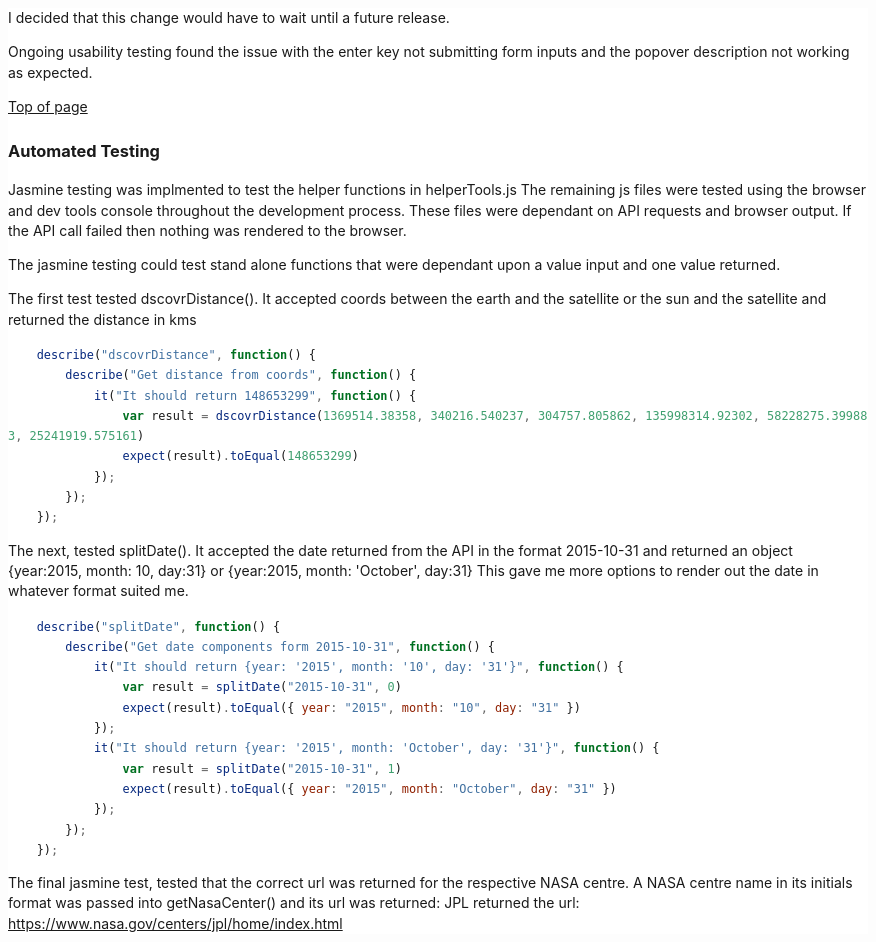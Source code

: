 I decided that this change would have to wait until a future release.

Ongoing usability testing found the issue with the enter key not submitting form inputs and the popover description not working as expected.


[Top of page](#topofpage)

<a name="auto"></a>
### Automated Testing

Jasmine testing was implmented to test the helper functions in helperTools.js
The remaining js files were tested using the browser and dev tools console throughout the development process.
These files were dependant on API requests and browser output. If the API call failed then nothing was rendered to the browser.

The jasmine testing could test stand alone functions that were dependant upon a value input and one value returned.

The first test tested dscovrDistance(). It accepted coords between the earth and the satellite or the sun and the satellite and 
returned the distance in kms

```JavaScript
    describe("dscovrDistance", function() {
        describe("Get distance from coords", function() {
            it("It should return 148653299", function() {
                var result = dscovrDistance(1369514.38358, 340216.540237, 304757.805862, 135998314.92302, 58228275.399883, 25241919.575161)
                expect(result).toEqual(148653299)
            });
        });
    });
```

The next, tested splitDate(). It accepted the date returned from the API in the format 2015-10-31 and returned an object
{year:2015, month: 10, day:31} or {year:2015, month: 'October', day:31}
This gave me more options to render out the date in whatever format suited me.

```JavaScript
    describe("splitDate", function() {
        describe("Get date components form 2015-10-31", function() {
            it("It should return {year: '2015', month: '10', day: '31'}", function() {
                var result = splitDate("2015-10-31", 0)
                expect(result).toEqual({ year: "2015", month: "10", day: "31" })
            });
            it("It should return {year: '2015', month: 'October', day: '31'}", function() {
                var result = splitDate("2015-10-31", 1)
                expect(result).toEqual({ year: "2015", month: "October", day: "31" })
            });        
        });
    });
```
The final jasmine test, tested that the correct url was returned for the respective NASA centre.
A NASA centre name in its initials format was passed into getNasaCenter() and its url was returned:
JPL returned the url: https://www.nasa.gov/centers/jpl/home/index.html

